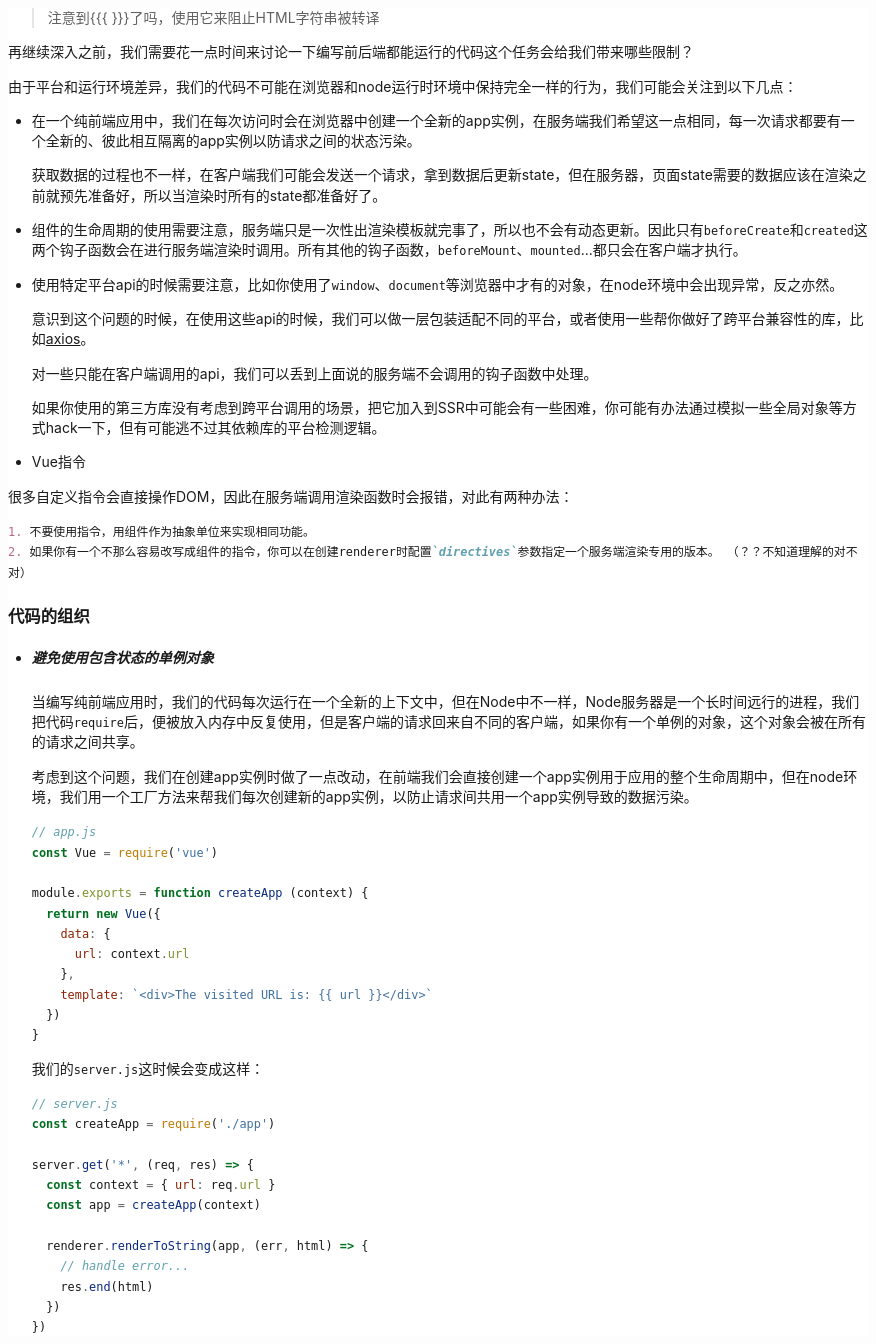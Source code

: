 > 注意到{{{ }}}了吗，使用它来阻止HTML字符串被转译

​	再继续深入之前，我们需要花一点时间来讨论一下编写前后端都能运行的代码这个任务会给我们带来哪些限制？

​	由于平台和运行环境差异，我们的代码不可能在浏览器和node运行时环境中保持完全一样的行为，我们可能会关注到以下几点：

- 在一个纯前端应用中，我们在每次访问时会在浏览器中创建一个全新的app实例，在服务端我们希望这一点相同，每一次请求都要有一个全新的、彼此相互隔离的app实例以防请求之间的状态污染。

  获取数据的过程也不一样，在客户端我们可能会发送一个请求，拿到数据后更新state，但在服务器，页面state需要的数据应该在渲染之前就预先准备好，所以当渲染时所有的state都准备好了。

- 组件的生命周期的使用需要注意，服务端只是一次性出渲染模板就完事了，所以也不会有动态更新。因此只有`beforeCreate`和`created`这两个钩子函数会在进行服务端渲染时调用。所有其他的钩子函数，`beforeMount`、`mounted`...都只会在客户端才执行。



- 使用特定平台api的时候需要注意，比如你使用了`window`、`document`等浏览器中才有的对象，在node环境中会出现异常，反之亦然。

  意识到这个问题的时候，在使用这些api的时候，我们可以做一层包装适配不同的平台，或者使用一些帮你做好了跨平台兼容性的库，比如[axios](https://github.com/axios/axios)。

  对一些只能在客户端调用的api，我们可以丢到上面说的服务端不会调用的钩子函数中处理。

  如果你使用的第三方库没有考虑到跨平台调用的场景，把它加入到SSR中可能会有一些困难，你可能有办法通过模拟一些全局对象等方式hack一下，但有可能逃不过其依赖库的平台检测逻辑。

- Vue指令

很多自定义指令会直接操作DOM，因此在服务端调用渲染函数时会报错，对此有两种办法：

```markdown
1. 不要使用指令，用组件作为抽象单位来实现相同功能。
2. 如果你有一个不那么容易改写成组件的指令，你可以在创建renderer时配置`directives`参数指定一个服务端渲染专用的版本。 （？？不知道理解的对不对）
```

###  代码的组织

- ##### 避免使用包含状态的单例对象

  当编写纯前端应用时，我们的代码每次运行在一个全新的上下文中，但在Node中不一样，Node服务器是一个长时间远行的进程，我们把代码`require`后，便被放入内存中反复使用，但是客户端的请求回来自不同的客户端，如果你有一个单例的对象，这个对象会被在所有的请求之间共享。



  考虑到这个问题，我们在创建app实例时做了一点改动，在前端我们会直接创建一个app实例用于应用的整个生命周期中，但在node环境，我们用一个工厂方法来帮我们每次创建新的app实例，以防止请求间共用一个app实例导致的数据污染。

  ```javascript
  // app.js
  const Vue = require('vue')

  module.exports = function createApp (context) {
    return new Vue({
      data: {
        url: context.url
      },
      template: `<div>The visited URL is: {{ url }}</div>`
    })
  }
  ```

  我们的`server.js`这时候会变成这样：

  ```javascript
  // server.js
  const createApp = require('./app')

  server.get('*', (req, res) => {
    const context = { url: req.url }
    const app = createApp(context)

    renderer.renderToString(app, (err, html) => {
      // handle error...
      res.end(html)
    })
  })
  ```